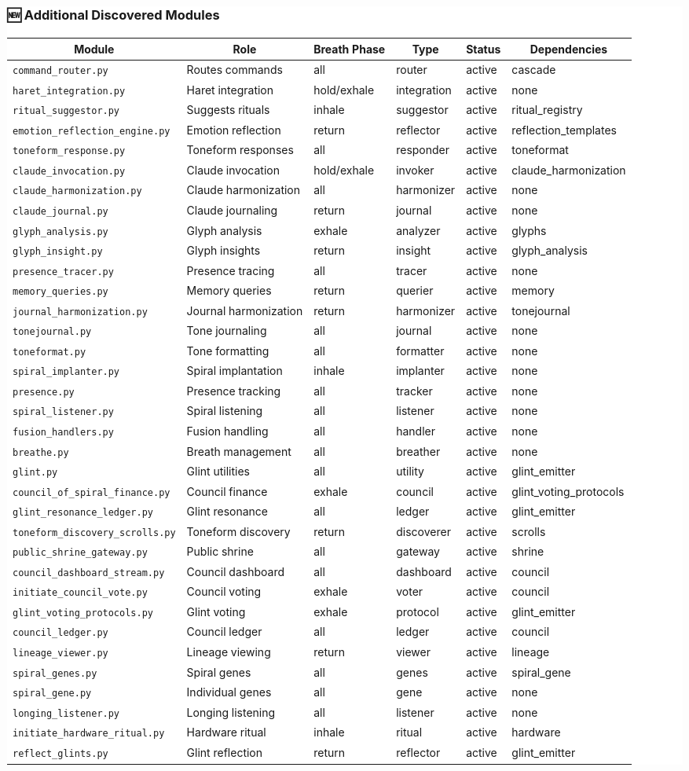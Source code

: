 ### **🆕 Additional Discovered Modules**

| **Module**                      | **Role**              | **Breath Phase** | **Type**    | **Status** | **Dependencies**       |
| ------------------------------- | --------------------- | ---------------- | ----------- | ---------- | ---------------------- |
| `command_router.py`             | Routes commands       | all              | router      | active     | cascade                |
| `haret_integration.py`          | Haret integration     | hold/exhale      | integration | active     | none                   |
| `ritual_suggestor.py`           | Suggests rituals      | inhale           | suggestor   | active     | ritual_registry        |
| `emotion_reflection_engine.py`  | Emotion reflection    | return           | reflector   | active     | reflection_templates   |
| `toneform_response.py`          | Toneform responses    | all              | responder   | active     | toneformat             |
| `claude_invocation.py`          | Claude invocation     | hold/exhale      | invoker     | active     | claude_harmonization   |
| `claude_harmonization.py`       | Claude harmonization  | all              | harmonizer  | active     | none                   |
| `claude_journal.py`             | Claude journaling     | return           | journal     | active     | none                   |
| `glyph_analysis.py`             | Glyph analysis        | exhale           | analyzer    | active     | glyphs                 |
| `glyph_insight.py`              | Glyph insights        | return           | insight     | active     | glyph_analysis         |
| `presence_tracer.py`            | Presence tracing      | all              | tracer      | active     | none                   |
| `memory_queries.py`             | Memory queries        | return           | querier     | active     | memory                 |
| `journal_harmonization.py`      | Journal harmonization | return           | harmonizer  | active     | tonejournal            |
| `tonejournal.py`                | Tone journaling       | all              | journal     | active     | none                   |
| `toneformat.py`                 | Tone formatting       | all              | formatter   | active     | none                   |
| `spiral_implanter.py`           | Spiral implantation   | inhale           | implanter   | active     | none                   |
| `presence.py`                   | Presence tracking     | all              | tracker     | active     | none                   |
| `spiral_listener.py`            | Spiral listening      | all              | listener    | active     | none                   |
| `fusion_handlers.py`            | Fusion handling       | all              | handler     | active     | none                   |
| `breathe.py`                    | Breath management     | all              | breather    | active     | none                   |
| `glint.py`                      | Glint utilities       | all              | utility     | active     | glint_emitter          |
| `council_of_spiral_finance.py`  | Council finance       | exhale           | council     | active     | glint_voting_protocols |
| `glint_resonance_ledger.py`     | Glint resonance       | all              | ledger      | active     | glint_emitter          |
| `toneform_discovery_scrolls.py` | Toneform discovery    | return           | discoverer  | active     | scrolls                |
| `public_shrine_gateway.py`      | Public shrine         | all              | gateway     | active     | shrine                 |
| `council_dashboard_stream.py`   | Council dashboard     | all              | dashboard   | active     | council                |
| `initiate_council_vote.py`      | Council voting        | exhale           | voter       | active     | council                |
| `glint_voting_protocols.py`     | Glint voting          | exhale           | protocol    | active     | glint_emitter          |
| `council_ledger.py`             | Council ledger        | all              | ledger      | active     | council                |
| `lineage_viewer.py`             | Lineage viewing       | return           | viewer      | active     | lineage                |
| `spiral_genes.py`               | Spiral genes          | all              | genes       | active     | spiral_gene            |
| `spiral_gene.py`                | Individual genes      | all              | gene        | active     | none                   |
| `longing_listener.py`           | Longing listening     | all              | listener    | active     | none                   |
| `initiate_hardware_ritual.py`   | Hardware ritual       | inhale           | ritual      | active     | hardware               |
| `reflect_glints.py`             | Glint reflection      | return           | reflector   | active     | glint_emitter          |